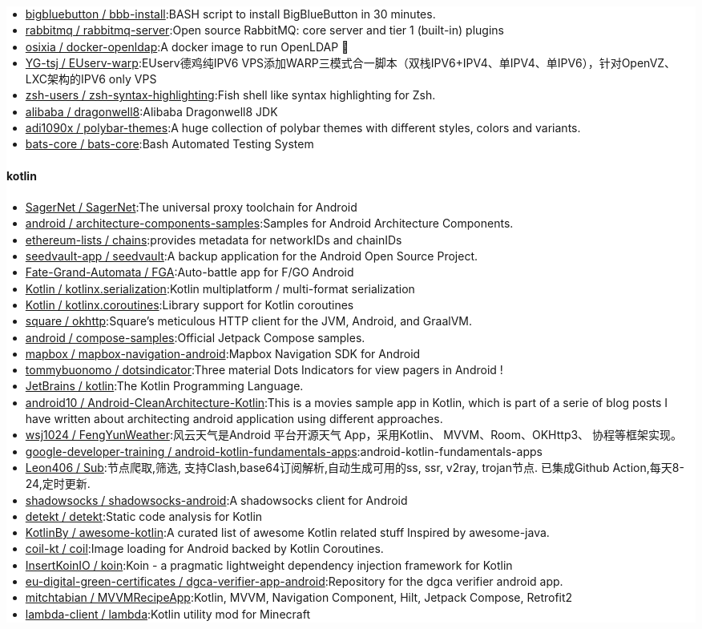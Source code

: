 * [bigbluebutton / bbb-install](https://github.com/bigbluebutton/bbb-install):BASH script to install BigBlueButton in 30 minutes.
* [rabbitmq / rabbitmq-server](https://github.com/rabbitmq/rabbitmq-server):Open source RabbitMQ: core server and tier 1 (built-in) plugins
* [osixia / docker-openldap](https://github.com/osixia/docker-openldap):A docker image to run OpenLDAP
🐳
* [YG-tsj / EUserv-warp](https://github.com/YG-tsj/EUserv-warp):EUserv德鸡纯IPV6 VPS添加WARP三模式合一脚本（双栈IPV6+IPV4、单IPV4、单IPV6），针对OpenVZ、LXC架构的IPV6 only VPS
* [zsh-users / zsh-syntax-highlighting](https://github.com/zsh-users/zsh-syntax-highlighting):Fish shell like syntax highlighting for Zsh.
* [alibaba / dragonwell8](https://github.com/alibaba/dragonwell8):Alibaba Dragonwell8 JDK
* [adi1090x / polybar-themes](https://github.com/adi1090x/polybar-themes):A huge collection of polybar themes with different styles, colors and variants.
* [bats-core / bats-core](https://github.com/bats-core/bats-core):Bash Automated Testing System

#### kotlin
* [SagerNet / SagerNet](https://github.com/SagerNet/SagerNet):The universal proxy toolchain for Android
* [android / architecture-components-samples](https://github.com/android/architecture-components-samples):Samples for Android Architecture Components.
* [ethereum-lists / chains](https://github.com/ethereum-lists/chains):provides metadata for networkIDs and chainIDs
* [seedvault-app / seedvault](https://github.com/seedvault-app/seedvault):A backup application for the Android Open Source Project.
* [Fate-Grand-Automata / FGA](https://github.com/Fate-Grand-Automata/FGA):Auto-battle app for F/GO Android
* [Kotlin / kotlinx.serialization](https://github.com/Kotlin/kotlinx.serialization):Kotlin multiplatform / multi-format serialization
* [Kotlin / kotlinx.coroutines](https://github.com/Kotlin/kotlinx.coroutines):Library support for Kotlin coroutines
* [square / okhttp](https://github.com/square/okhttp):Square’s meticulous HTTP client for the JVM, Android, and GraalVM.
* [android / compose-samples](https://github.com/android/compose-samples):Official Jetpack Compose samples.
* [mapbox / mapbox-navigation-android](https://github.com/mapbox/mapbox-navigation-android):Mapbox Navigation SDK for Android
* [tommybuonomo / dotsindicator](https://github.com/tommybuonomo/dotsindicator):Three material Dots Indicators for view pagers in Android !
* [JetBrains / kotlin](https://github.com/JetBrains/kotlin):The Kotlin Programming Language.
* [android10 / Android-CleanArchitecture-Kotlin](https://github.com/android10/Android-CleanArchitecture-Kotlin):This is a movies sample app in Kotlin, which is part of a serie of blog posts I have written about architecting android application using different approaches.
* [wsj1024 / FengYunWeather](https://github.com/wsj1024/FengYunWeather):风云天气是Android 平台开源天气 App，采用Kotlin、 MVVM、Room、OKHttp3、 协程等框架实现。
* [google-developer-training / android-kotlin-fundamentals-apps](https://github.com/google-developer-training/android-kotlin-fundamentals-apps):android-kotlin-fundamentals-apps
* [Leon406 / Sub](https://github.com/Leon406/Sub):节点爬取,筛选, 支持Clash,base64订阅解析,自动生成可用的ss, ssr, v2ray, trojan节点. 已集成Github Action,每天8-24,定时更新.
* [shadowsocks / shadowsocks-android](https://github.com/shadowsocks/shadowsocks-android):A shadowsocks client for Android
* [detekt / detekt](https://github.com/detekt/detekt):Static code analysis for Kotlin
* [KotlinBy / awesome-kotlin](https://github.com/KotlinBy/awesome-kotlin):A curated list of awesome Kotlin related stuff Inspired by awesome-java.
* [coil-kt / coil](https://github.com/coil-kt/coil):Image loading for Android backed by Kotlin Coroutines.
* [InsertKoinIO / koin](https://github.com/InsertKoinIO/koin):Koin - a pragmatic lightweight dependency injection framework for Kotlin
* [eu-digital-green-certificates / dgca-verifier-app-android](https://github.com/eu-digital-green-certificates/dgca-verifier-app-android):Repository for the dgca verifier android app.
* [mitchtabian / MVVMRecipeApp](https://github.com/mitchtabian/MVVMRecipeApp):Kotlin, MVVM, Navigation Component, Hilt, Jetpack Compose, Retrofit2
* [lambda-client / lambda](https://github.com/lambda-client/lambda):Kotlin utility mod for Minecraft